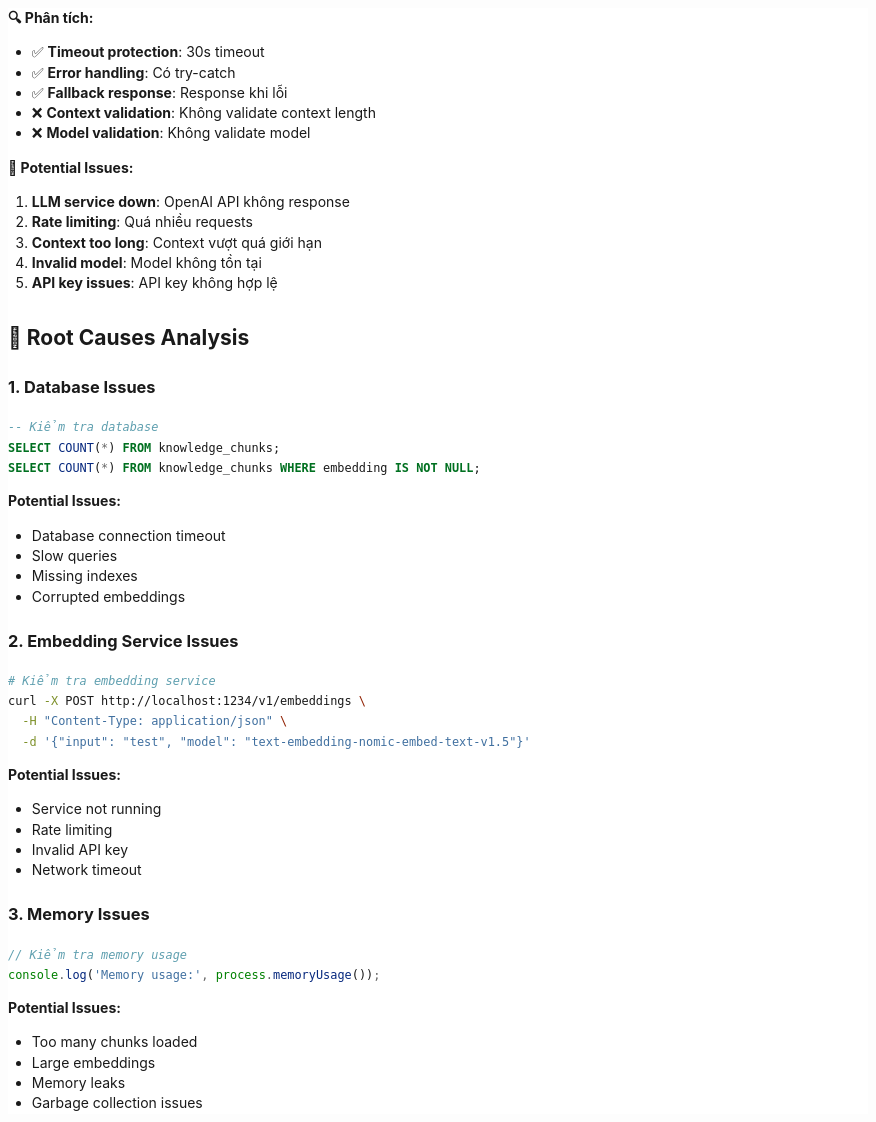 **🔍 Phân tích:**
- ✅ **Timeout protection**: 30s timeout
- ✅ **Error handling**: Có try-catch
- ✅ **Fallback response**: Response khi lỗi
- ❌ **Context validation**: Không validate context length
- ❌ **Model validation**: Không validate model

**🚨 Potential Issues:**
1. **LLM service down**: OpenAI API không response
2. **Rate limiting**: Quá nhiều requests
3. **Context too long**: Context vượt quá giới hạn
4. **Invalid model**: Model không tồn tại
5. **API key issues**: API key không hợp lệ

## 🚨 **Root Causes Analysis**

### **1. Database Issues**
```sql
-- Kiểm tra database
SELECT COUNT(*) FROM knowledge_chunks;
SELECT COUNT(*) FROM knowledge_chunks WHERE embedding IS NOT NULL;
```

**Potential Issues:**
- Database connection timeout
- Slow queries
- Missing indexes
- Corrupted embeddings

### **2. Embedding Service Issues**
```bash
# Kiểm tra embedding service
curl -X POST http://localhost:1234/v1/embeddings \
  -H "Content-Type: application/json" \
  -d '{"input": "test", "model": "text-embedding-nomic-embed-text-v1.5"}'
```

**Potential Issues:**
- Service not running
- Rate limiting
- Invalid API key
- Network timeout

### **3. Memory Issues**
```javascript
// Kiểm tra memory usage
console.log('Memory usage:', process.memoryUsage());
```

**Potential Issues:**
- Too many chunks loaded
- Large embeddings
- Memory leaks
- Garbage collection issues
